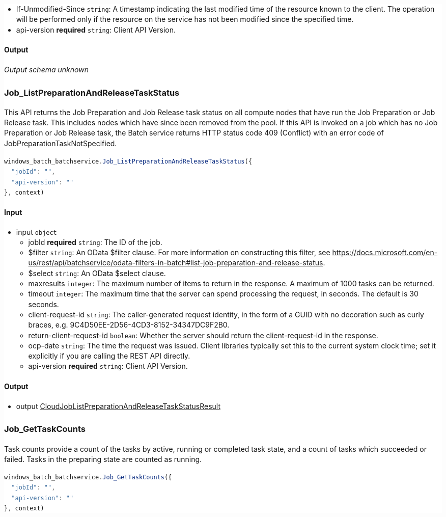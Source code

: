   * If-Unmodified-Since `string`: A timestamp indicating the last modified time of the resource known to the client. The operation will be performed only if the resource on the service has not been modified since the specified time.
  * api-version **required** `string`: Client API Version.

#### Output
*Output schema unknown*

### Job_ListPreparationAndReleaseTaskStatus
This API returns the Job Preparation and Job Release task status on all compute nodes that have run the Job Preparation or Job Release task. This includes nodes which have since been removed from the pool. If this API is invoked on a job which has no Job Preparation or Job Release task, the Batch service returns HTTP status code 409 (Conflict) with an error code of JobPreparationTaskNotSpecified.


```js
windows_batch_batchservice.Job_ListPreparationAndReleaseTaskStatus({
  "jobId": "",
  "api-version": ""
}, context)
```

#### Input
* input `object`
  * jobId **required** `string`: The ID of the job.
  * $filter `string`: An OData $filter clause. For more information on constructing this filter, see https://docs.microsoft.com/en-us/rest/api/batchservice/odata-filters-in-batch#list-job-preparation-and-release-status.
  * $select `string`: An OData $select clause.
  * maxresults `integer`: The maximum number of items to return in the response. A maximum of 1000 tasks can be returned.
  * timeout `integer`: The maximum time that the server can spend processing the request, in seconds. The default is 30 seconds.
  * client-request-id `string`: The caller-generated request identity, in the form of a GUID with no decoration such as curly braces, e.g. 9C4D50EE-2D56-4CD3-8152-34347DC9F2B0.
  * return-client-request-id `boolean`: Whether the server should return the client-request-id in the response.
  * ocp-date `string`: The time the request was issued. Client libraries typically set this to the current system clock time; set it explicitly if you are calling the REST API directly.
  * api-version **required** `string`: Client API Version.

#### Output
* output [CloudJobListPreparationAndReleaseTaskStatusResult](#cloudjoblistpreparationandreleasetaskstatusresult)

### Job_GetTaskCounts
Task counts provide a count of the tasks by active, running or completed task state, and a count of tasks which succeeded or failed. Tasks in the preparing state are counted as running.


```js
windows_batch_batchservice.Job_GetTaskCounts({
  "jobId": "",
  "api-version": ""
}, context)
```
